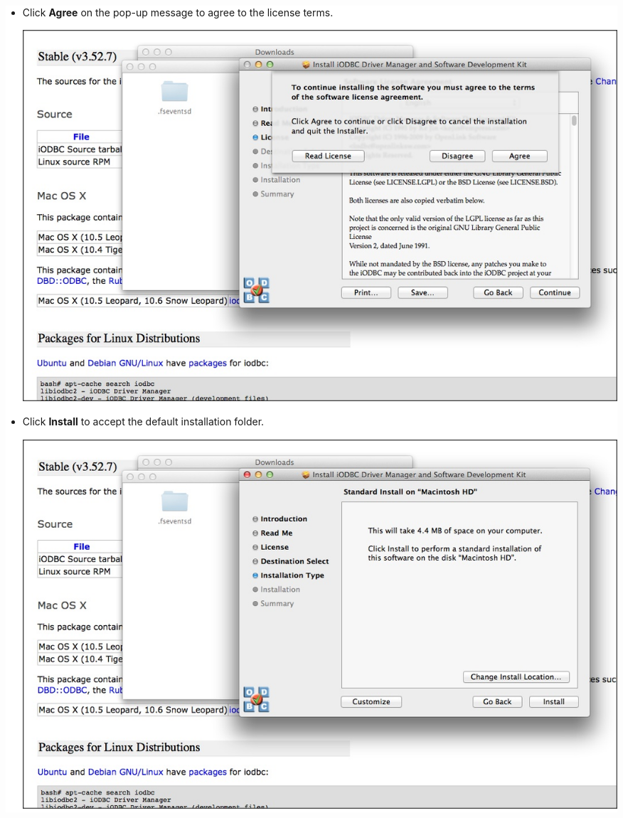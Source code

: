 -   Click **Agree** on the pop-up message to agree to the license terms.

    ![](./images/tutorial-11/19_iodbc_installer4.jpg?raw=true)

-   Click **Install** to accept the default installation folder.

    ![](./images/tutorial-11/19_iodbc_installer5.jpg?raw=true)
